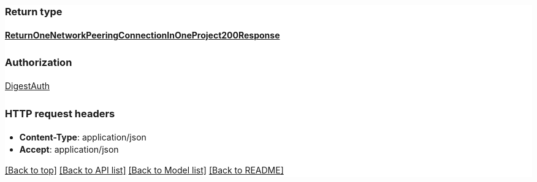 ### Return type

[**ReturnOneNetworkPeeringConnectionInOneProject200Response**](ReturnOneNetworkPeeringConnectionInOneProject200Response.md)

### Authorization

[DigestAuth](../README.md#DigestAuth)

### HTTP request headers

- **Content-Type**: application/json
- **Accept**: application/json

[[Back to top]](#) [[Back to API list]](../README.md#documentation-for-api-endpoints)
[[Back to Model list]](../README.md#documentation-for-models)
[[Back to README]](../README.md)


